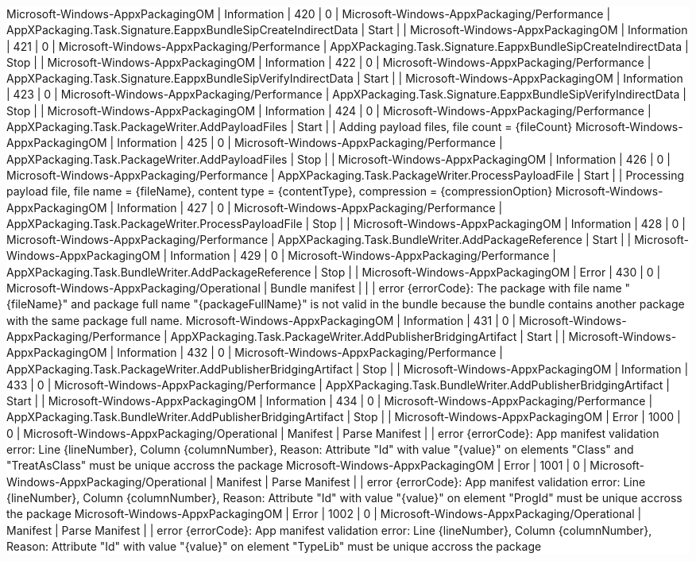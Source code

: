 Microsoft-Windows-AppxPackagingOM  |  Information  |  420       |  0        |  Microsoft-Windows-AppxPackaging/Performance  |  AppXPackaging.Task.Signature.EappxBundleSipCreateIndirectData  |  Start           |           |
Microsoft-Windows-AppxPackagingOM  |  Information  |  421       |  0        |  Microsoft-Windows-AppxPackaging/Performance  |  AppXPackaging.Task.Signature.EappxBundleSipCreateIndirectData  |  Stop            |           |
Microsoft-Windows-AppxPackagingOM  |  Information  |  422       |  0        |  Microsoft-Windows-AppxPackaging/Performance  |  AppXPackaging.Task.Signature.EappxBundleSipVerifyIndirectData  |  Start           |           |
Microsoft-Windows-AppxPackagingOM  |  Information  |  423       |  0        |  Microsoft-Windows-AppxPackaging/Performance  |  AppXPackaging.Task.Signature.EappxBundleSipVerifyIndirectData  |  Stop            |           |
Microsoft-Windows-AppxPackagingOM  |  Information  |  424       |  0        |  Microsoft-Windows-AppxPackaging/Performance  |  AppXPackaging.Task.PackageWriter.AddPayloadFiles               |  Start           |           |  Adding payload files, file count = {fileCount}
Microsoft-Windows-AppxPackagingOM  |  Information  |  425       |  0        |  Microsoft-Windows-AppxPackaging/Performance  |  AppXPackaging.Task.PackageWriter.AddPayloadFiles               |  Stop            |           |
Microsoft-Windows-AppxPackagingOM  |  Information  |  426       |  0        |  Microsoft-Windows-AppxPackaging/Performance  |  AppXPackaging.Task.PackageWriter.ProcessPayloadFile            |  Start           |           |  Processing payload file, file name = {fileName}, content type = {contentType}, compression = {compressionOption}
Microsoft-Windows-AppxPackagingOM  |  Information  |  427       |  0        |  Microsoft-Windows-AppxPackaging/Performance  |  AppXPackaging.Task.PackageWriter.ProcessPayloadFile            |  Stop            |           |
Microsoft-Windows-AppxPackagingOM  |  Information  |  428       |  0        |  Microsoft-Windows-AppxPackaging/Performance  |  AppXPackaging.Task.BundleWriter.AddPackageReference            |  Start           |           |
Microsoft-Windows-AppxPackagingOM  |  Information  |  429       |  0        |  Microsoft-Windows-AppxPackaging/Performance  |  AppXPackaging.Task.BundleWriter.AddPackageReference            |  Stop            |           |
Microsoft-Windows-AppxPackagingOM  |  Error        |  430       |  0        |  Microsoft-Windows-AppxPackaging/Operational  |  Bundle manifest                                                |                  |           |  error {errorCode}: The package with file name "{fileName}" and package full name "{packageFullName}" is not valid in the bundle because the bundle contains another package with the same package full name.
Microsoft-Windows-AppxPackagingOM  |  Information  |  431       |  0        |  Microsoft-Windows-AppxPackaging/Performance  |  AppXPackaging.Task.PackageWriter.AddPublisherBridgingArtifact  |  Start           |           |
Microsoft-Windows-AppxPackagingOM  |  Information  |  432       |  0        |  Microsoft-Windows-AppxPackaging/Performance  |  AppXPackaging.Task.PackageWriter.AddPublisherBridgingArtifact  |  Stop            |           |
Microsoft-Windows-AppxPackagingOM  |  Information  |  433       |  0        |  Microsoft-Windows-AppxPackaging/Performance  |  AppXPackaging.Task.BundleWriter.AddPublisherBridgingArtifact   |  Start           |           |
Microsoft-Windows-AppxPackagingOM  |  Information  |  434       |  0        |  Microsoft-Windows-AppxPackaging/Performance  |  AppXPackaging.Task.BundleWriter.AddPublisherBridgingArtifact   |  Stop            |           |
Microsoft-Windows-AppxPackagingOM  |  Error        |  1000      |  0        |  Microsoft-Windows-AppxPackaging/Operational  |  Manifest                                                       |  Parse Manifest  |           |  error {errorCode}: App manifest validation error: Line {lineNumber}, Column {columnNumber}, Reason: Attribute "Id" with value "{value}" on elements "Class" and "TreatAsClass" must be unique accross the package
Microsoft-Windows-AppxPackagingOM  |  Error        |  1001      |  0        |  Microsoft-Windows-AppxPackaging/Operational  |  Manifest                                                       |  Parse Manifest  |           |  error {errorCode}: App manifest validation error: Line {lineNumber}, Column {columnNumber}, Reason: Attribute "Id" with value "{value}" on element "ProgId" must be unique accross the package
Microsoft-Windows-AppxPackagingOM  |  Error        |  1002      |  0        |  Microsoft-Windows-AppxPackaging/Operational  |  Manifest                                                       |  Parse Manifest  |           |  error {errorCode}: App manifest validation error: Line {lineNumber}, Column {columnNumber}, Reason: Attribute "Id" with value "{value}" on element "TypeLib" must be unique accross the package